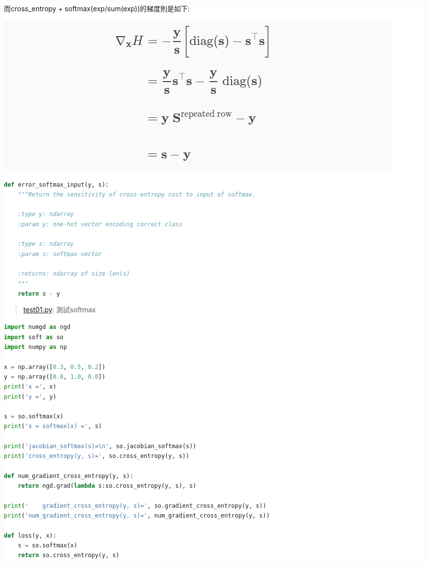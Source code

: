 

而cross_entropy + softmax(exp/sum(exp))的梯度則是如下:

![](picture/dCross_Entropy_softmax.png)

```python
def error_softmax_input(y, s):
    """Return the sensitivity of cross-entropy cost to input of softmax.

    :type y: ndarray
    :param y: one-hot vector encoding correct class

    :type s: ndarray
    :param s: softmax vector

    :returns: ndarray of size len(s)
    """
    return s - y
```





> [test01.py](https://github.com/cccbook/py2gpt/blob/master/03-backprop/02-softmax/test1.py): 測試softmax

```python
import numgd as ngd
import soft as so
import numpy as np

x = np.array([0.3, 0.5, 0.2])
y = np.array([0.0, 1.0, 0.0])
print('x =', x)
print('y =', y)

s = so.softmax(x)
print('s = softmax(x) =', s)

print('jacobian_softmax(s)=\n', so.jacobian_softmax(s))
print('cross_entropy(y, s)=', so.cross_entropy(y, s))

def num_gradient_cross_entropy(y, s):
    return ngd.grad(lambda s:so.cross_entropy(y, s), s)

print('    gradient_cross_entropy(y, s)=', so.gradient_cross_entropy(y, s))
print('num_gradient_cross_entropy(y, s)=', num_gradient_cross_entropy(y, s))

def loss(y, x):
    s = so.softmax(x)
    return so.cross_entropy(y, s)
```